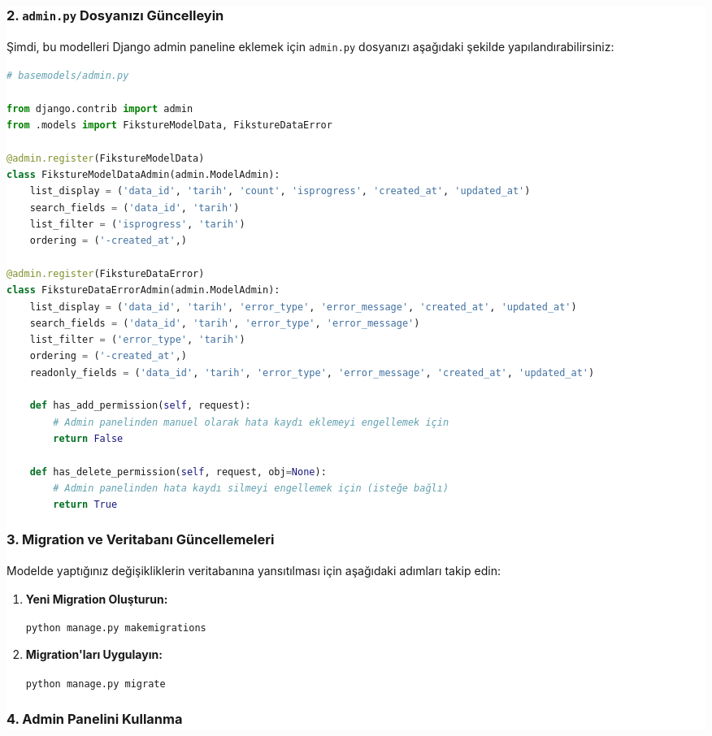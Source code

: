 ### 2. `admin.py` Dosyanızı Güncelleyin

Şimdi, bu modelleri Django admin paneline eklemek için `admin.py` dosyanızı aşağıdaki şekilde yapılandırabilirsiniz:

```python
# basemodels/admin.py

from django.contrib import admin
from .models import FikstureModelData, FikstureDataError

@admin.register(FikstureModelData)
class FikstureModelDataAdmin(admin.ModelAdmin):
    list_display = ('data_id', 'tarih', 'count', 'isprogress', 'created_at', 'updated_at')
    search_fields = ('data_id', 'tarih')
    list_filter = ('isprogress', 'tarih')
    ordering = ('-created_at',)

@admin.register(FikstureDataError)
class FikstureDataErrorAdmin(admin.ModelAdmin):
    list_display = ('data_id', 'tarih', 'error_type', 'error_message', 'created_at', 'updated_at')
    search_fields = ('data_id', 'tarih', 'error_type', 'error_message')
    list_filter = ('error_type', 'tarih')
    ordering = ('-created_at',)
    readonly_fields = ('data_id', 'tarih', 'error_type', 'error_message', 'created_at', 'updated_at')

    def has_add_permission(self, request):
        # Admin panelinden manuel olarak hata kaydı eklemeyi engellemek için
        return False

    def has_delete_permission(self, request, obj=None):
        # Admin panelinden hata kaydı silmeyi engellemek için (isteğe bağlı)
        return True
```

### 3. Migration ve Veritabanı Güncellemeleri

Modelde yaptığınız değişikliklerin veritabanına yansıtılması için aşağıdaki adımları takip edin:

1. **Yeni Migration Oluşturun:**

    ```bash
    python manage.py makemigrations
    ```

2. **Migration'ları Uygulayın:**

    ```bash
    python manage.py migrate
    ```

### 4. Admin Panelini Kullanma
